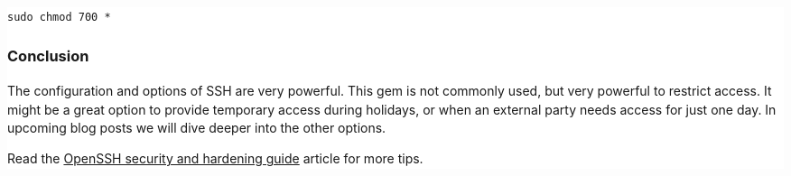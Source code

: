 `sudo chmod 700 *`

### Conclusion

The configuration and options of SSH are very powerful. This gem is not commonly used, but very powerful to restrict access. It might be a great option to provide temporary access during holidays, or when an external party needs access for just one day. In upcoming blog posts we will dive deeper into the other options.

Read the [OpenSSH security and hardening guide](https://linux-audit.com/audit-and-harden-your-ssh-configuration/) article for more tips.

 